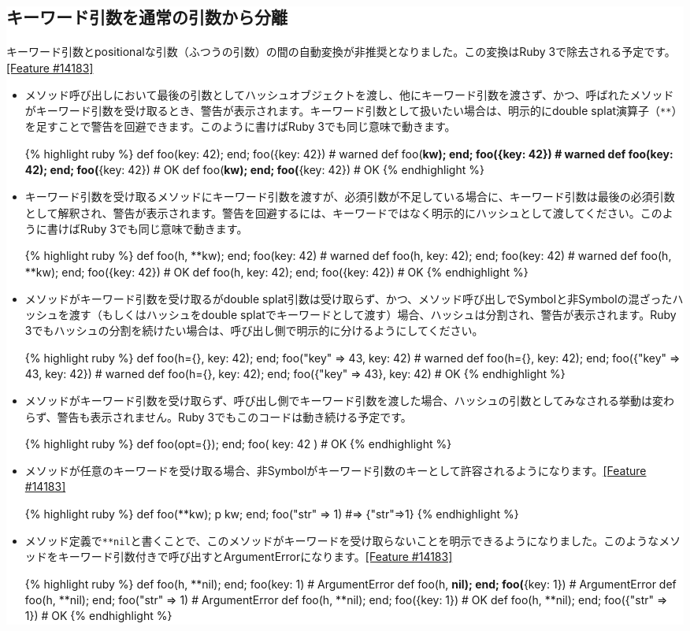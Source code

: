 ## キーワード引数を通常の引数から分離

キーワード引数とpositionalな引数（ふつうの引数）の間の自動変換が非推奨となりました。この変換はRuby 3で除去される予定です。[[Feature #14183]](https://bugs.ruby-lang.org/issues/14183)

* メソッド呼び出しにおいて最後の引数としてハッシュオブジェクトを渡し、他にキーワード引数を渡さず、かつ、呼ばれたメソッドがキーワード引数を受け取るとき、警告が表示されます。キーワード引数として扱いたい場合は、明示的にdouble splat演算子（`**`）を足すことで警告を回避できます。このように書けばRuby 3でも同じ意味で動きます。

  {% highlight ruby %}
  def foo(key: 42); end; foo({key: 42})   # warned
  def foo(**kw);    end; foo({key: 42})   # warned
  def foo(key: 42); end; foo(**{key: 42}) # OK
  def foo(**kw);    end; foo(**{key: 42}) # OK
  {% endhighlight %}

* キーワード引数を受け取るメソッドにキーワード引数を渡すが、必須引数が不足している場合に、キーワード引数は最後の必須引数として解釈され、警告が表示されます。警告を回避するには、キーワードではなく明示的にハッシュとして渡してください。このように書けばRuby 3でも同じ意味で動きます。

  {% highlight ruby %}
  def foo(h, **kw); end; foo(key: 42)      # warned
  def foo(h, key: 42); end; foo(key: 42)   # warned
  def foo(h, **kw); end; foo({key: 42})    # OK
  def foo(h, key: 42); end; foo({key: 42}) # OK
  {% endhighlight %}

* メソッドがキーワード引数を受け取るがdouble splat引数は受け取らず、かつ、メソッド呼び出しでSymbolと非Symbolの混ざったハッシュを渡す（もしくはハッシュをdouble splatでキーワードとして渡す）場合、ハッシュは分割され、警告が表示されます。Ruby 3でもハッシュの分割を続けたい場合は、呼び出し側で明示的に分けるようにしてください。

  {% highlight ruby %}
  def foo(h={}, key: 42); end; foo("key" => 43, key: 42)   # warned
  def foo(h={}, key: 42); end; foo({"key" => 43, key: 42}) # warned
  def foo(h={}, key: 42); end; foo({"key" => 43}, key: 42) # OK
  {% endhighlight %}

* メソッドがキーワード引数を受け取らず、呼び出し側でキーワード引数を渡した場合、ハッシュの引数としてみなされる挙動は変わらず、警告も表示されません。Ruby 3でもこのコードは動き続ける予定です。

  {% highlight ruby %}
  def foo(opt={});  end; foo( key: 42 )   # OK
  {% endhighlight %}

* メソッドが任意のキーワードを受け取る場合、非Symbolがキーワード引数のキーとして許容されるようになります。[[Feature #14183]](https://bugs.ruby-lang.org/issues/14183)

  {% highlight ruby %}
  def foo(**kw); p kw; end; foo("str" => 1) #=> {"str"=>1}
  {% endhighlight %}

* メソッド定義で<code>**nil</code>と書くことで、このメソッドがキーワードを受け取らないことを明示できるようになりました。このようなメソッドをキーワード引数付きで呼び出すとArgumentErrorになります。[[Feature #14183]](https://bugs.ruby-lang.org/issues/14183)

  {% highlight ruby %}
  def foo(h, **nil); end; foo(key: 1)       # ArgumentError
  def foo(h, **nil); end; foo(**{key: 1})   # ArgumentError
  def foo(h, **nil); end; foo("str" => 1)   # ArgumentError
  def foo(h, **nil); end; foo({key: 1})     # OK
  def foo(h, **nil); end; foo({"str" => 1}) # OK
  {% endhighlight %}
